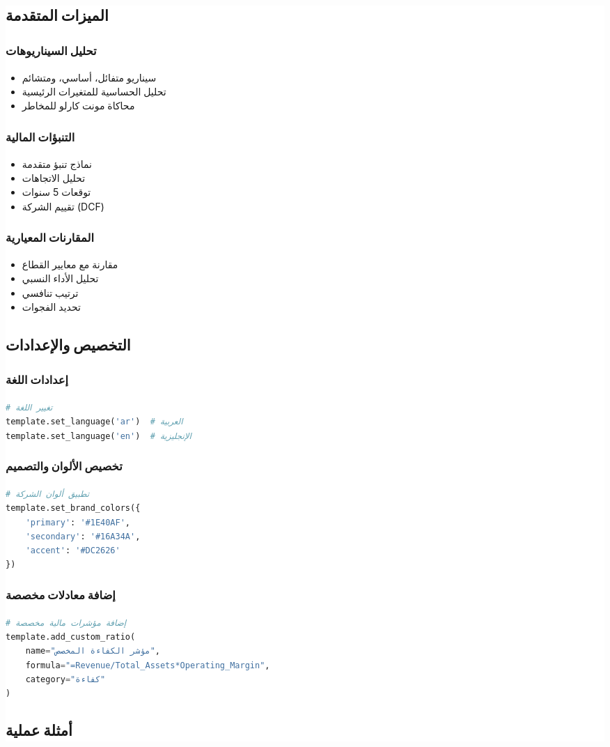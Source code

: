 ## الميزات المتقدمة

### تحليل السيناريوهات
- سيناريو متفائل، أساسي، ومتشائم
- تحليل الحساسية للمتغيرات الرئيسية
- محاكاة مونت كارلو للمخاطر

### التنبؤات المالية
- نماذج تنبؤ متقدمة
- تحليل الاتجاهات
- توقعات 5 سنوات
- تقييم الشركة (DCF)

### المقارنات المعيارية
- مقارنة مع معايير القطاع
- تحليل الأداء النسبي
- ترتيب تنافسي
- تحديد الفجوات

## التخصيص والإعدادات

### إعدادات اللغة
```python
# تغيير اللغة
template.set_language('ar')  # العربية
template.set_language('en')  # الإنجليزية
```

### تخصيص الألوان والتصميم
```python
# تطبيق ألوان الشركة
template.set_brand_colors({
    'primary': '#1E40AF',
    'secondary': '#16A34A',
    'accent': '#DC2626'
})
```

### إضافة معادلات مخصصة
```python
# إضافة مؤشرات مالية مخصصة
template.add_custom_ratio(
    name="مؤشر الكفاءة المخصص",
    formula="=Revenue/Total_Assets*Operating_Margin",
    category="كفاءة"
)
```

## أمثلة عملية
